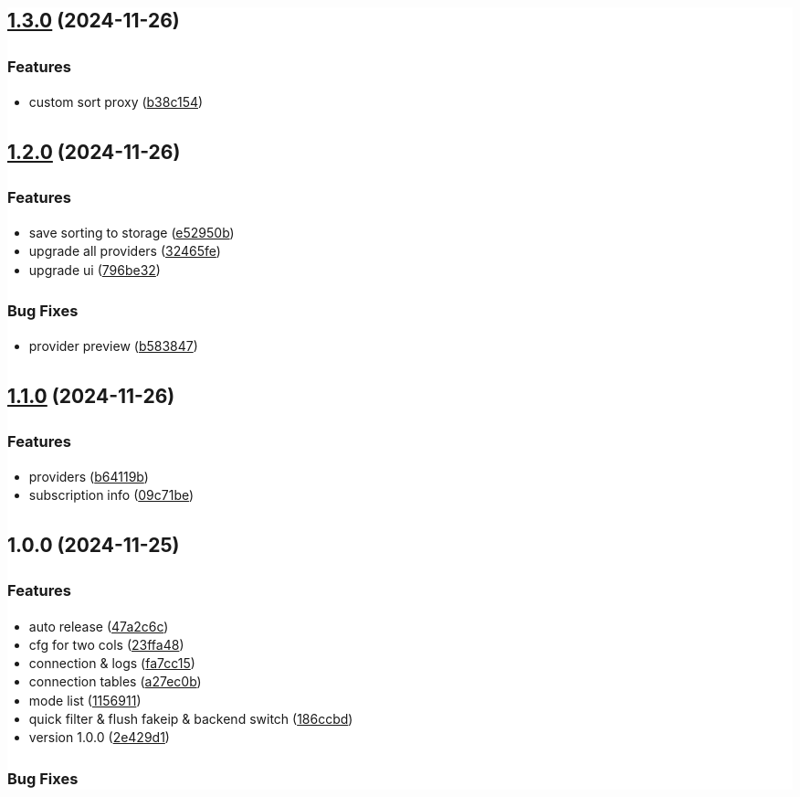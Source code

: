 ## [1.3.0](https://github.com/Zephyruso/zashboard/compare/v1.2.0...v1.3.0) (2024-11-26)


### Features

* custom sort proxy ([b38c154](https://github.com/Zephyruso/zashboard/commit/b38c1543dfb577598efdc451461f001e699de265))

## [1.2.0](https://github.com/Zephyruso/zashboard/compare/v1.1.0...v1.2.0) (2024-11-26)


### Features

* save sorting to storage ([e52950b](https://github.com/Zephyruso/zashboard/commit/e52950b40aa01223d812a8d280199fbac8b94117))
* upgrade all providers ([32465fe](https://github.com/Zephyruso/zashboard/commit/32465fe7f4e1a7e7d7e381fef4ff99f31ec98c10))
* upgrade ui ([796be32](https://github.com/Zephyruso/zashboard/commit/796be32f1869ebf79bcc35b4424b1f19f4528163))


### Bug Fixes

* provider preview ([b583847](https://github.com/Zephyruso/zashboard/commit/b583847d42345e7666f49e63874d003489fb00ac))

## [1.1.0](https://github.com/Zephyruso/zashboard/compare/v1.0.0...v1.1.0) (2024-11-26)


### Features

* providers ([b64119b](https://github.com/Zephyruso/zashboard/commit/b64119bbce9c8aa10cca56068d7459aaaa88b083))
* subscription info ([09c71be](https://github.com/Zephyruso/zashboard/commit/09c71bebb27555b176bc4e7cb2c9b56393c998da))

## 1.0.0 (2024-11-25)


### Features

* auto release ([47a2c6c](https://github.com/Zephyruso/zashboard/commit/47a2c6c7b9b5520ecd75b9c32f534a520b3e2095))
* cfg for two cols ([23ffa48](https://github.com/Zephyruso/zashboard/commit/23ffa480ecd29fdb8e1e5662ba473da0ae380acd))
* connection & logs ([fa7cc15](https://github.com/Zephyruso/zashboard/commit/fa7cc15a9b55a4dfa98a8fe0f749493f376d601d))
* connection tables ([a27ec0b](https://github.com/Zephyruso/zashboard/commit/a27ec0bc095fb80a3114093f8ab00c03aea38014))
* mode list ([1156911](https://github.com/Zephyruso/zashboard/commit/1156911ecf7f242dc3c1c83b904ff80386a404d6))
* quick filter & flush fakeip & backend switch ([186ccbd](https://github.com/Zephyruso/zashboard/commit/186ccbdbd8884111a40af5282dadc9e6fef22fed))
* version 1.0.0 ([2e429d1](https://github.com/Zephyruso/zashboard/commit/2e429d17f59a758d68727b8c27f3aa6e35e16d57))


### Bug Fixes

